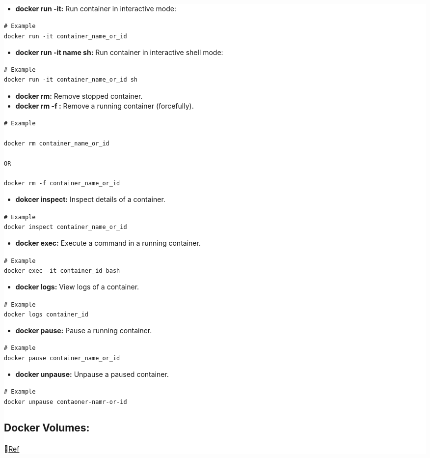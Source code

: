 * __docker run -it:__ Run container in interactive mode:
```console
# Example
docker run -it container_name_or_id
```

* __docker run -it name sh:__ Run container in interactive shell mode:
```console
# Example
docker run -it container_name_or_id sh
```

* __docker rm:__ Remove stopped container.
* __docker rm -f :__ Remove a running container (forcefully).
```console
# Example

docker rm container_name_or_id

OR

docker rm -f container_name_or_id
```

* __dokcer inspect:__ Inspect details of a container.
```console
# Example
docker inspect container_name_or_id
```

* __docker exec:__ Execute a command in a running container.
```console
# Example
docker exec -it container_id bash
```

* __docker logs:__ View logs of a container.
```console
# Example
docker logs container_id
```

* __docker pause:__ Pause a running container.
```console
# Example
docker pause container_name_or_id
```

* __docker unpause:__ Unpause a paused container.

```console
# Example
docker unpause contaoner-namr-or-id
```



## Docker Volumes:
🔗[Ref](https://docs.docker.com/engine/storage/volumes/#choose-the--v-or---mount-flag)
